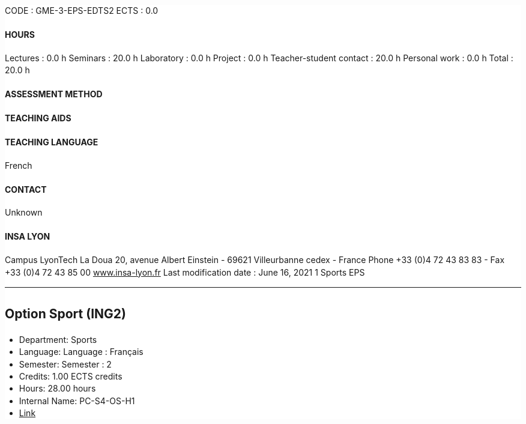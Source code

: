 CODE :
GME-3-EPS-EDTS2
ECTS :
0.0

#### HOURS

Lectures :
0.0 h
Seminars :
20.0 h
Laboratory :
0.0 h
Project :
0.0 h
Teacher-student
contact :
20.0 h
Personal work :
0.0 h
Total :
20.0 h

#### ASSESSMENT METHOD


#### TEACHING AIDS


#### TEACHING LANGUAGE

French

#### CONTACT

Unknown

#### INSA LYON

Campus LyonTech La Doua
20, avenue Albert Einstein - 69621 Villeurbanne cedex - France
Phone +33 (0)4 72 43 83 83 - Fax +33 (0)4 72 43 85 00
www.insa-lyon.fr
Last modification date : June 16, 2021
1
Sports
EPS


---

## Option Sport (ING2)

- Department: Sports
- Language: Language : Français
- Semester: Semester : 2
- Credits: 1.00 ECTS credits
- Hours: 28.00 hours
- Internal Name: PC-S4-OS-H1
- [Link](https://scolpeda.insa-lyon.fr/f/ects?id=55096&_lang=en)
